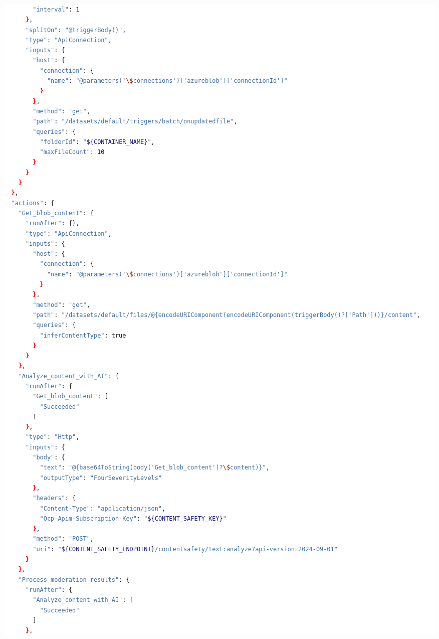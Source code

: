    ```bash
           "interval": 1
         },
         "splitOn": "@triggerBody()",
         "type": "ApiConnection",
         "inputs": {
           "host": {
             "connection": {
               "name": "@parameters('\$connections')['azureblob']['connectionId']"
             }
           },
           "method": "get",
           "path": "/datasets/default/triggers/batch/onupdatedfile",
           "queries": {
             "folderId": "${CONTAINER_NAME}",
             "maxFileCount": 10
           }
         }
       }
     },
     "actions": {
       "Get_blob_content": {
         "runAfter": {},
         "type": "ApiConnection",
         "inputs": {
           "host": {
             "connection": {
               "name": "@parameters('\$connections')['azureblob']['connectionId']"
             }
           },
           "method": "get",
           "path": "/datasets/default/files/@{encodeURIComponent(encodeURIComponent(triggerBody()?['Path']))}/content",
           "queries": {
             "inferContentType": true
           }
         }
       },
       "Analyze_content_with_AI": {
         "runAfter": {
           "Get_blob_content": [
             "Succeeded"
           ]
         },
         "type": "Http",
         "inputs": {
           "body": {
             "text": "@{base64ToString(body('Get_blob_content')?\$content)}",
             "outputType": "FourSeverityLevels"
           },
           "headers": {
             "Content-Type": "application/json",
             "Ocp-Apim-Subscription-Key": "${CONTENT_SAFETY_KEY}"
           },
           "method": "POST",
           "uri": "${CONTENT_SAFETY_ENDPOINT}/contentsafety/text:analyze?api-version=2024-09-01"
         }
       },
       "Process_moderation_results": {
         "runAfter": {
           "Analyze_content_with_AI": [
             "Succeeded"
           ]
         },
   ```